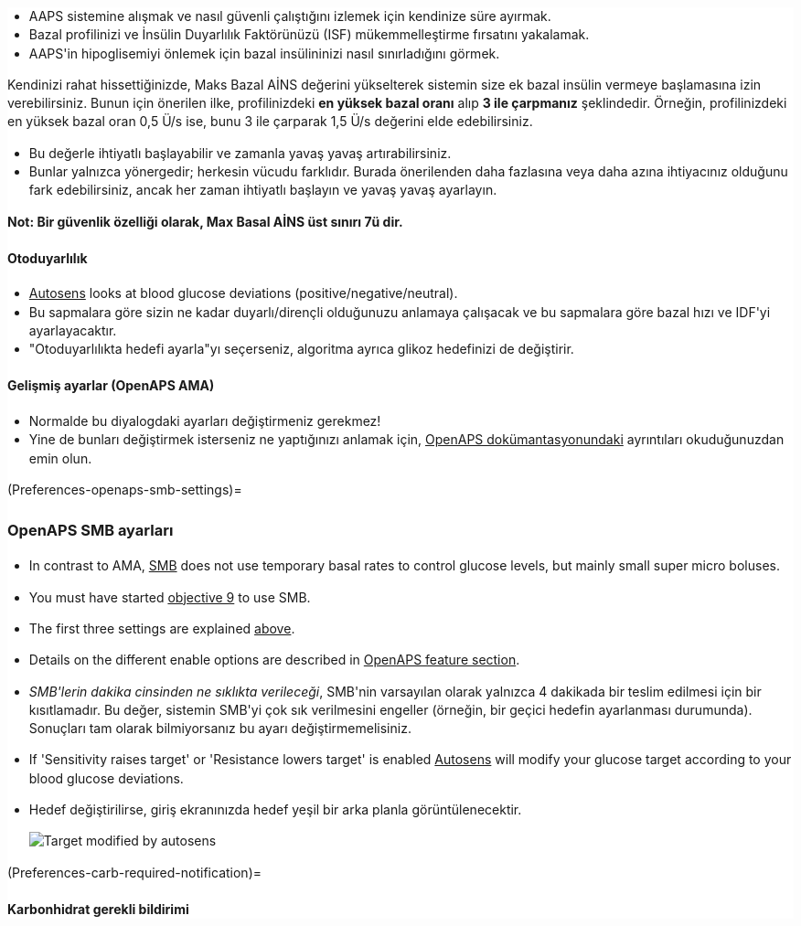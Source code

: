 - AAPS sistemine alışmak ve nasıl güvenli çalıştığını izlemek için kendinize süre ayırmak.
- Bazal profilinizi ve İnsülin Duyarlılık Faktörünüzü (ISF) mükemmelleştirme fırsatını yakalamak.
- AAPS'in hipoglisemiyi önlemek için bazal insülininizi nasıl sınırladığını görmek.

Kendinizi rahat hissettiğinizde, Maks Bazal AİNS değerini yükselterek sistemin size ek bazal insülin vermeye başlamasına izin verebilirsiniz. Bunun için önerilen ilke, profilinizdeki **en yüksek bazal oranı** alıp **3 ile çarpmanız** şeklindedir. Örneğin, profilinizdeki en yüksek bazal oran 0,5 Ü/s ise, bunu 3 ile çarparak 1,5 Ü/s değerini elde edebilirsiniz.

- Bu değerle ihtiyatlı başlayabilir ve zamanla yavaş yavaş artırabilirsiniz.
- Bunlar yalnızca yönergedir; herkesin vücudu farklıdır. Burada önerilenden daha fazlasına veya daha azına ihtiyacınız olduğunu fark edebilirsiniz, ancak her zaman ihtiyatlı başlayın ve yavaş yavaş ayarlayın.

**Not: Bir güvenlik özelliği olarak, Max Basal AİNS üst sınırı 7ü dir.**

#### Otoduyarlılık

- [Autosens](#Open-APS-features-autosens) looks at blood glucose deviations (positive/negative/neutral).
- Bu sapmalara göre sizin ne kadar duyarlı/dirençli olduğunuzu anlamaya çalışacak ve bu sapmalara göre bazal hızı ve IDF'yi ayarlayacaktır.
- "Otoduyarlılıkta hedefi ayarla"yı seçerseniz, algoritma ayrıca glikoz hedefinizi de değiştirir.

#### Gelişmiş ayarlar (OpenAPS AMA)

- Normalde bu diyalogdaki ayarları değiştirmeniz gerekmez!
- Yine de bunları değiştirmek isterseniz ne yaptığınızı anlamak için, [OpenAPS dokümantasyonundaki](https://openaps.readthedocs.io/en/latest/docs/While%20You%20Wait%20For%20Gear/preferences-and-safety-settings.html#) ayrıntıları okuduğunuzdan emin olun.

(Preferences-openaps-smb-settings)=
### OpenAPS SMB ayarları

- In contrast to AMA, [SMB](#Open-APS-features-super-micro-bolus-smb) does not use temporary basal rates to control glucose levels, but mainly small super micro boluses.

- You must have started [objective 9](#objectives-objective9) to use SMB.

- The first three settings are explained [above](#Preferences-max-u-h-a-temp-basal-can-be-set-to).

- Details on the different enable options are described in [OpenAPS feature section](#Open-APS-features-enable-smb).

- *SMB'lerin dakika cinsinden ne sıklıkta verileceği*, SMB'nin varsayılan olarak yalnızca 4 dakikada bir teslim edilmesi için bir kısıtlamadır. Bu değer, sistemin SMB'yi çok sık verilmesini engeller (örneğin, bir geçici hedefin ayarlanması durumunda). Sonuçları tam olarak bilmiyorsanız bu ayarı değiştirmemelisiniz.

- If 'Sensitivity raises target' or 'Resistance lowers target' is enabled [Autosens](#Open-APS-features-autosens) will modify your glucose target according to your blood glucose deviations.

- Hedef değiştirilirse, giriş ekranınızda hedef yeşil bir arka planla görüntülenecektir.

  ![Target modified by autosens](../images/Home2020_DynamicTargetAdjustment.png)

(Preferences-carb-required-notification)=
#### Karbonhidrat gerekli bildirimi
